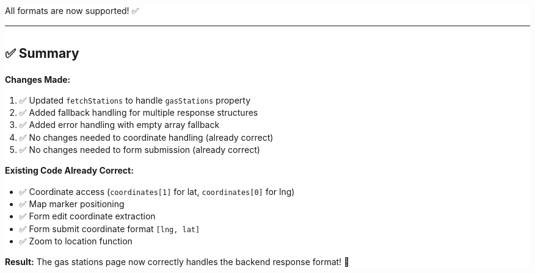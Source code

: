 All formats are now supported! ✅

---

## ✅ **Summary**

**Changes Made:**
1. ✅ Updated `fetchStations` to handle `gasStations` property
2. ✅ Added fallback handling for multiple response structures
3. ✅ Added error handling with empty array fallback
4. ✅ No changes needed to coordinate handling (already correct)
5. ✅ No changes needed to form submission (already correct)

**Existing Code Already Correct:**
- ✅ Coordinate access (`coordinates[1]` for lat, `coordinates[0]` for lng)
- ✅ Map marker positioning
- ✅ Form edit coordinate extraction
- ✅ Form submit coordinate format `[lng, lat]`
- ✅ Zoom to location function

**Result:** The gas stations page now correctly handles the backend response format! 🎉

